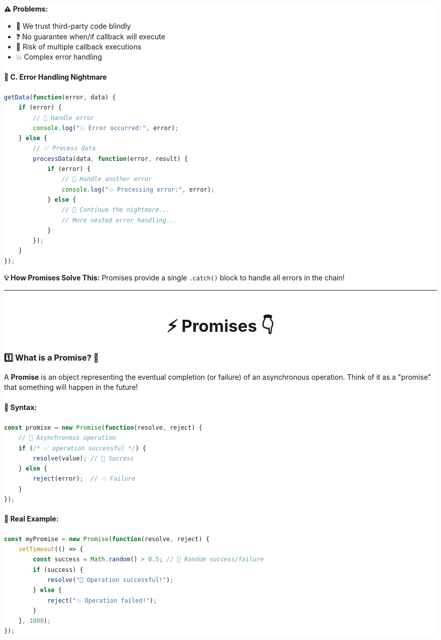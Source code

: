 **⚠️ Problems:**
- 🤝 We trust third-party code blindly
- ❓ No guarantee when/if callback will execute
- 🔄 Risk of multiple callback executions
- 💥 Complex error handling

#### 🚨 C. Error Handling Nightmare
```javascript
getData(function(error, data) {
    if (error) {
        // 🛑 Handle error
        console.log("💥 Error occurred:", error);
    } else {
        // ✅ Process data
        processData(data, function(error, result) {
            if (error) {
                // 🛑 Handle another error
                console.log("💥 Processing error:", error);
            } else {
                // 🔄 Continue the nightmare...
                // More nested error handling...
            }
        });
    }
});
```

**💡 How Promises Solve This:** Promises provide a single `.catch()` block to handle all errors in the chain!

---

<div  style="text-align: center;  font-size: 22px; "><h2 >⚡ Promises 👇</h2></div>

### 1️⃣ What is a Promise? 🤝

A **Promise** is an object representing the eventual completion (or failure) of an asynchronous operation. Think of it as a "promise" that something will happen in the future!

#### 📝 Syntax:
```javascript
const promise = new Promise(function(resolve, reject) {
    // 🔄 Asynchronous operation
    if (/* ✅ operation successful */) {
        resolve(value); // 🎉 Success
    } else {
        reject(error);  // 💥 Failure
    }
});
```

#### 🌟 Real Example:
```javascript
const myPromise = new Promise(function(resolve, reject) {
    setTimeout(() => {
        const success = Math.random() > 0.5; // 🎲 Random success/failure
        if (success) {
            resolve("🎉 Operation successful!");
        } else {
            reject("💥 Operation failed!");
        }
    }, 1000);
});
```
